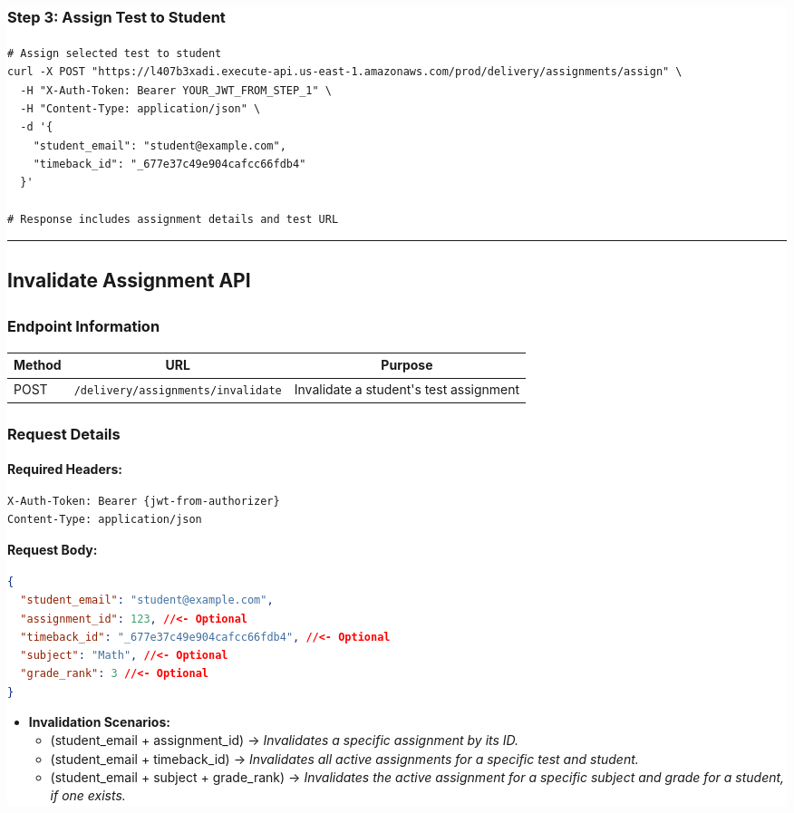 ### **Step 3: Assign Test to Student**

```shell
# Assign selected test to student
curl -X POST "https://l407b3xadi.execute-api.us-east-1.amazonaws.com/prod/delivery/assignments/assign" \
  -H "X-Auth-Token: Bearer YOUR_JWT_FROM_STEP_1" \
  -H "Content-Type: application/json" \
  -d '{
    "student_email": "student@example.com",
    "timeback_id": "_677e37c49e904cafcc66fdb4"
  }'

# Response includes assignment details and test URL
```

---

## **Invalidate Assignment API**

### **Endpoint Information**

| Method | URL | Purpose |
| ----- | ----- | ----- |
| POST | `/delivery/assignments/invalidate` | Invalidate a student's test assignment |

### **Request Details**

**Required Headers:**

```
X-Auth-Token: Bearer {jwt-from-authorizer}
Content-Type: application/json
```

**Request Body:**

```json
{
  "student_email": "student@example.com",
  "assignment_id": 123, //<- Optional
  "timeback_id": "_677e37c49e904cafcc66fdb4", //<- Optional
  "subject": "Math", //<- Optional
  "grade_rank": 3 //<- Optional
}
```

* **Invalidation Scenarios:**  
  * (student\_email \+ assignment\_id) \-\> *Invalidates a specific assignment by its ID.*  
  * (student\_email \+ timeback\_id) \-\> *Invalidates all active assignments for a specific test and student.*  
  * (student\_email \+ subject \+ grade\_rank) \-\> *Invalidates the active assignment for a specific subject and grade for a student, if one exists.*
